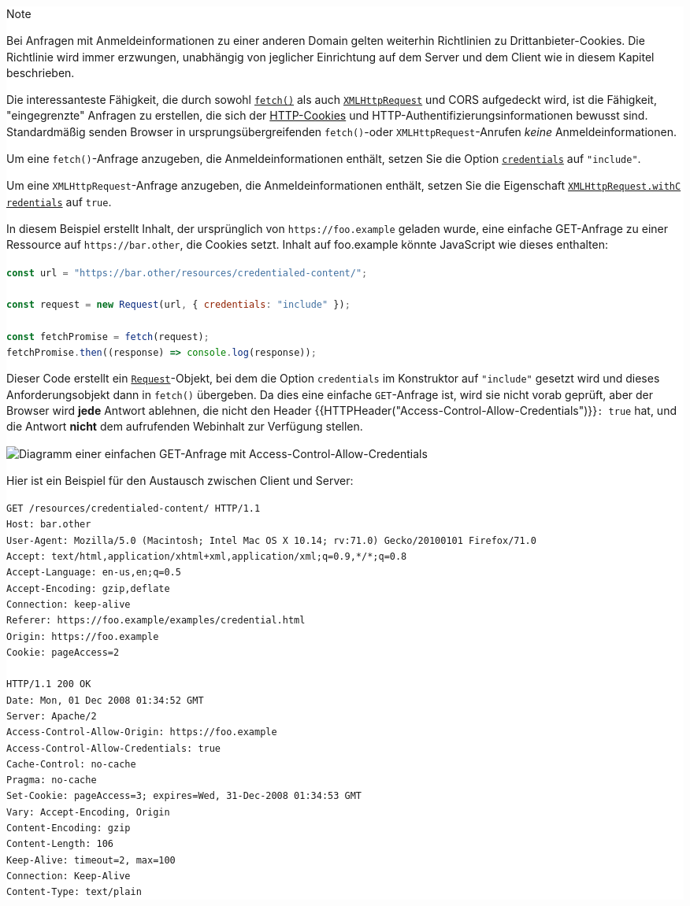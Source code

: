 > [!NOTE]
> Bei Anfragen mit Anmeldeinformationen zu einer anderen Domain gelten weiterhin Richtlinien zu Drittanbieter-Cookies. Die Richtlinie wird immer erzwungen, unabhängig von jeglicher Einrichtung auf dem Server und dem Client wie in diesem Kapitel beschrieben.

Die interessanteste Fähigkeit, die durch sowohl [`fetch()`](/de/docs/Web/API/Window/fetch) als auch [`XMLHttpRequest`](/de/docs/Web/API/XMLHttpRequest) und CORS aufgedeckt wird, ist die Fähigkeit, "eingegrenzte" Anfragen zu erstellen, die sich der [HTTP-Cookies](/de/docs/Web/HTTP/Cookies) und HTTP-Authentifizierungsinformationen bewusst sind. Standardmäßig senden Browser in ursprungsübergreifenden `fetch()`-oder `XMLHttpRequest`-Anrufen _keine_ Anmeldeinformationen.

Um eine `fetch()`-Anfrage anzugeben, die Anmeldeinformationen enthält, setzen Sie die Option [`credentials`](/de/docs/Web/API/RequestInit#credentials) auf `"include"`.

Um eine `XMLHttpRequest`-Anfrage anzugeben, die Anmeldeinformationen enthält, setzen Sie die Eigenschaft [`XMLHttpRequest.withCredentials`](/de/docs/Web/API/XMLHttpRequest/withCredentials) auf `true`.

In diesem Beispiel erstellt Inhalt, der ursprünglich von `https://foo.example` geladen wurde, eine einfache GET-Anfrage zu einer Ressource auf `https://bar.other`, die Cookies setzt. Inhalt auf foo.example könnte JavaScript wie dieses enthalten:

```js
const url = "https://bar.other/resources/credentialed-content/";

const request = new Request(url, { credentials: "include" });

const fetchPromise = fetch(request);
fetchPromise.then((response) => console.log(response));
```

Dieser Code erstellt ein [`Request`](/de/docs/Web/API/Request)-Objekt, bei dem die Option `credentials` im Konstruktor auf `"include"` gesetzt wird und dieses Anforderungsobjekt dann in `fetch()` übergeben. Da dies eine einfache `GET`-Anfrage ist, wird sie nicht vorab geprüft, aber der Browser wird **jede** Antwort ablehnen, die nicht den Header {{HTTPHeader("Access-Control-Allow-Credentials")}}`: true` hat, und die Antwort **nicht** dem aufrufenden Webinhalt zur Verfügung stellen.

![Diagramm einer einfachen GET-Anfrage mit Access-Control-Allow-Credentials](https://mdn.github.io/shared-assets/images/diagrams/http/cors/include-credentials.svg)

Hier ist ein Beispiel für den Austausch zwischen Client und Server:

```http
GET /resources/credentialed-content/ HTTP/1.1
Host: bar.other
User-Agent: Mozilla/5.0 (Macintosh; Intel Mac OS X 10.14; rv:71.0) Gecko/20100101 Firefox/71.0
Accept: text/html,application/xhtml+xml,application/xml;q=0.9,*/*;q=0.8
Accept-Language: en-us,en;q=0.5
Accept-Encoding: gzip,deflate
Connection: keep-alive
Referer: https://foo.example/examples/credential.html
Origin: https://foo.example
Cookie: pageAccess=2

HTTP/1.1 200 OK
Date: Mon, 01 Dec 2008 01:34:52 GMT
Server: Apache/2
Access-Control-Allow-Origin: https://foo.example
Access-Control-Allow-Credentials: true
Cache-Control: no-cache
Pragma: no-cache
Set-Cookie: pageAccess=3; expires=Wed, 31-Dec-2008 01:34:53 GMT
Vary: Accept-Encoding, Origin
Content-Encoding: gzip
Content-Length: 106
Keep-Alive: timeout=2, max=100
Connection: Keep-Alive
Content-Type: text/plain

```